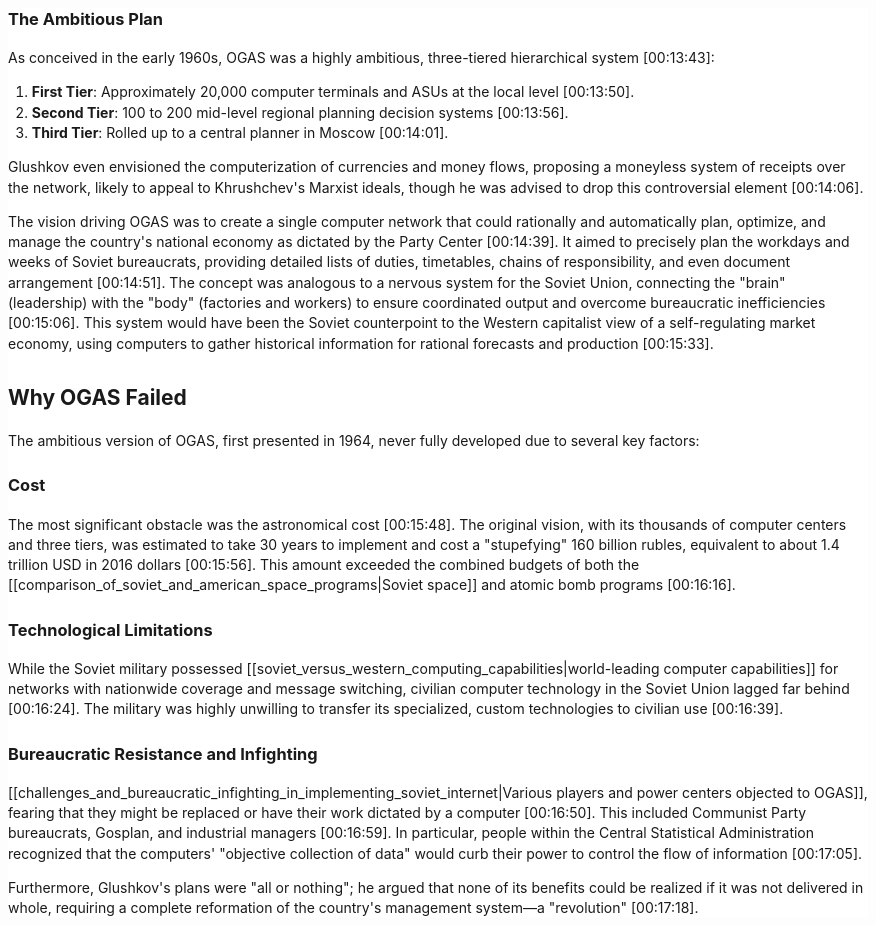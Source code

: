### The Ambitious Plan

As conceived in the early 1960s, OGAS was a highly ambitious, three-tiered hierarchical system [00:13:43]:
1.  **First Tier**: Approximately 20,000 computer terminals and ASUs at the local level [00:13:50].
2.  **Second Tier**: 100 to 200 mid-level regional planning decision systems [00:13:56].
3.  **Third Tier**: Rolled up to a central planner in Moscow [00:14:01].

Glushkov even envisioned the computerization of currencies and money flows, proposing a moneyless system of receipts over the network, likely to appeal to Khrushchev's Marxist ideals, though he was advised to drop this controversial element [00:14:06].

The vision driving OGAS was to create a single computer network that could rationally and automatically plan, optimize, and manage the country's national economy as dictated by the Party Center [00:14:39]. It aimed to precisely plan the workdays and weeks of Soviet bureaucrats, providing detailed lists of duties, timetables, chains of responsibility, and even document arrangement [00:14:51]. The concept was analogous to a nervous system for the Soviet Union, connecting the "brain" (leadership) with the "body" (factories and workers) to ensure coordinated output and overcome bureaucratic inefficiencies [00:15:06]. This system would have been the Soviet counterpoint to the Western capitalist view of a self-regulating market economy, using computers to gather historical information for rational forecasts and production [00:15:33].

## Why OGAS Failed

The ambitious version of OGAS, first presented in 1964, never fully developed due to several key factors:

### Cost
The most significant obstacle was the astronomical cost [00:15:48]. The original vision, with its thousands of computer centers and three tiers, was estimated to take 30 years to implement and cost a "stupefying" 160 billion rubles, equivalent to about 1.4 trillion USD in 2016 dollars [00:15:56]. This amount exceeded the combined budgets of both the [[comparison_of_soviet_and_american_space_programs|Soviet space]] and atomic bomb programs [00:16:16].

### Technological Limitations
While the Soviet military possessed [[soviet_versus_western_computing_capabilities|world-leading computer capabilities]] for networks with nationwide coverage and message switching, civilian computer technology in the Soviet Union lagged far behind [00:16:24]. The military was highly unwilling to transfer its specialized, custom technologies to civilian use [00:16:39].

### Bureaucratic Resistance and Infighting
[[challenges_and_bureaucratic_infighting_in_implementing_soviet_internet|Various players and power centers objected to OGAS]], fearing that they might be replaced or have their work dictated by a computer [00:16:50]. This included Communist Party bureaucrats, Gosplan, and industrial managers [00:16:59]. In particular, people within the Central Statistical Administration recognized that the computers' "objective collection of data" would curb their power to control the flow of information [00:17:05].

Furthermore, Glushkov's plans were "all or nothing"; he argued that none of its benefits could be realized if it was not delivered in whole, requiring a complete reformation of the country's management system—a "revolution" [00:17:18].
